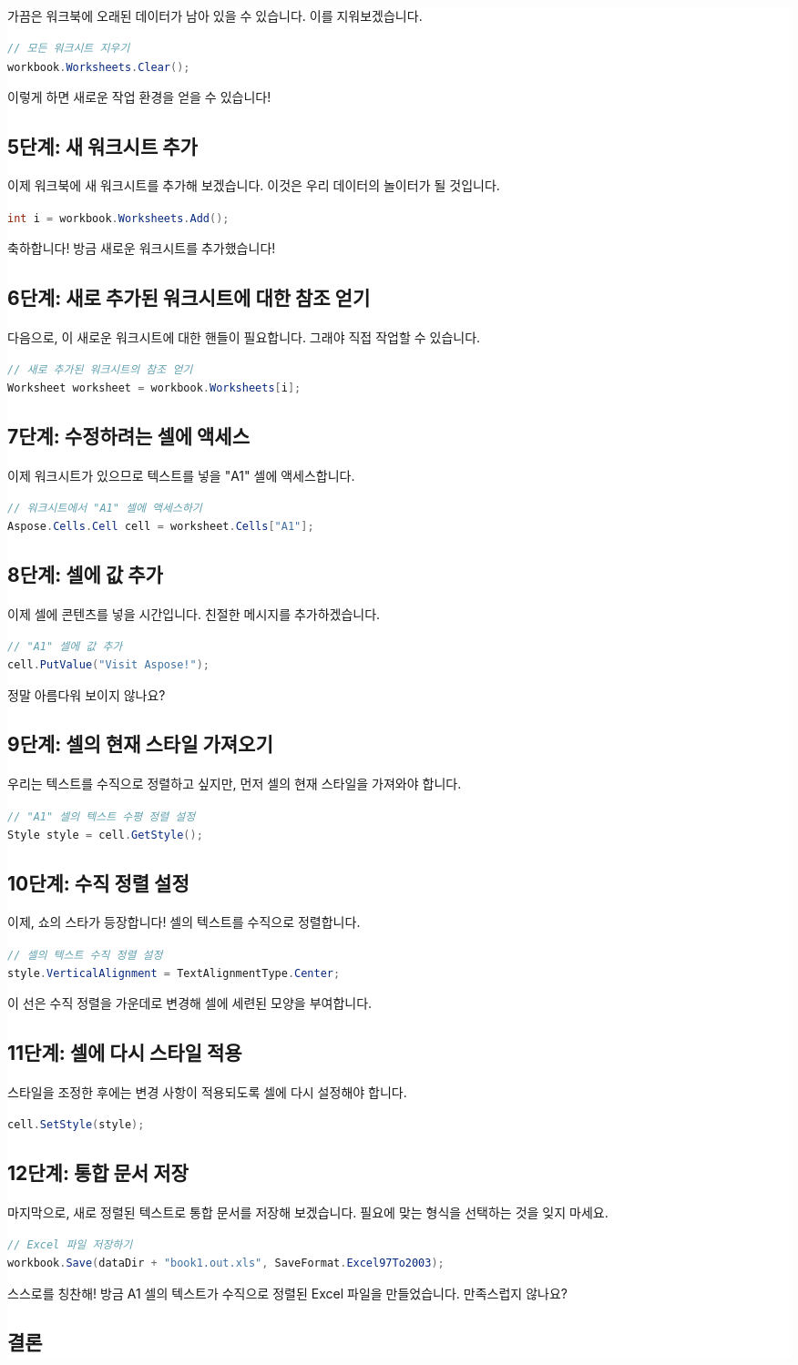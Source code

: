 가끔은 워크북에 오래된 데이터가 남아 있을 수 있습니다. 이를 지워보겠습니다.
```csharp
// 모든 워크시트 지우기
workbook.Worksheets.Clear();
```
이렇게 하면 새로운 작업 환경을 얻을 수 있습니다! 
## 5단계: 새 워크시트 추가
이제 워크북에 새 워크시트를 추가해 보겠습니다. 이것은 우리 데이터의 놀이터가 될 것입니다.
```csharp
int i = workbook.Worksheets.Add();
```
축하합니다! 방금 새로운 워크시트를 추가했습니다!
## 6단계: 새로 추가된 워크시트에 대한 참조 얻기
다음으로, 이 새로운 워크시트에 대한 핸들이 필요합니다. 그래야 직접 작업할 수 있습니다.
```csharp
// 새로 추가된 워크시트의 참조 얻기
Worksheet worksheet = workbook.Worksheets[i];
```
## 7단계: 수정하려는 셀에 액세스
이제 워크시트가 있으므로 텍스트를 넣을 "A1" 셀에 액세스합니다.
```csharp
// 워크시트에서 "A1" 셀에 액세스하기
Aspose.Cells.Cell cell = worksheet.Cells["A1"];
```
## 8단계: 셀에 값 추가
이제 셀에 콘텐츠를 넣을 시간입니다. 친절한 메시지를 추가하겠습니다.
```csharp
// "A1" 셀에 값 추가
cell.PutValue("Visit Aspose!");
```
정말 아름다워 보이지 않나요? 
## 9단계: 셀의 현재 스타일 가져오기
우리는 텍스트를 수직으로 정렬하고 싶지만, 먼저 셀의 현재 스타일을 가져와야 합니다.
```csharp
// "A1" 셀의 텍스트 수평 정렬 설정
Style style = cell.GetStyle();
```
## 10단계: 수직 정렬 설정
이제, 쇼의 스타가 등장합니다! 셀의 텍스트를 수직으로 정렬합니다.
```csharp
// 셀의 텍스트 수직 정렬 설정
style.VerticalAlignment = TextAlignmentType.Center;
```
이 선은 수직 정렬을 가운데로 변경해 셀에 세련된 모양을 부여합니다.
## 11단계: 셀에 다시 스타일 적용
스타일을 조정한 후에는 변경 사항이 적용되도록 셀에 다시 설정해야 합니다.
```csharp
cell.SetStyle(style);
```
## 12단계: 통합 문서 저장
마지막으로, 새로 정렬된 텍스트로 통합 문서를 저장해 보겠습니다. 필요에 맞는 형식을 선택하는 것을 잊지 마세요.
```csharp
// Excel 파일 저장하기
workbook.Save(dataDir + "book1.out.xls", SaveFormat.Excel97To2003);
```
스스로를 칭찬해! 방금 A1 셀의 텍스트가 수직으로 정렬된 Excel 파일을 만들었습니다. 만족스럽지 않나요?
## 결론